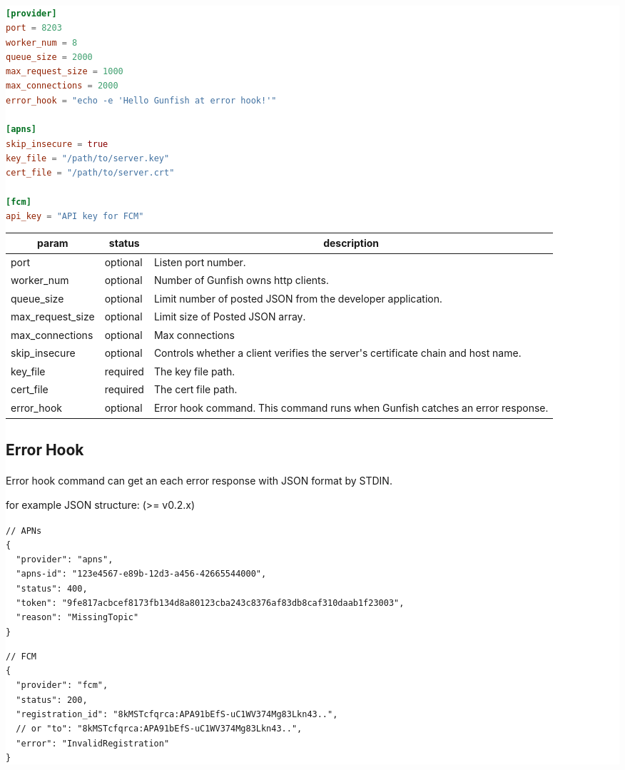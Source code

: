 ```toml
[provider]
port = 8203
worker_num = 8
queue_size = 2000
max_request_size = 1000
max_connections = 2000
error_hook = "echo -e 'Hello Gunfish at error hook!'"

[apns]
skip_insecure = true
key_file = "/path/to/server.key"
cert_file = "/path/to/server.crt"

[fcm]
api_key = "API key for FCM"
```

param            | status | description
---------------- | ------ | --------------------------------------------------------------------------------------
port             |optional| Listen port number.
worker_num       |optional| Number of Gunfish owns http clients.
queue_size       |optional| Limit number of posted JSON from the developer application.
max_request_size |optional| Limit size of Posted JSON array.
max_connections  |optional| Max connections
skip_insecure    |optional| Controls whether a client verifies the server's certificate chain and host name.
key_file         |required| The key file path.
cert_file        |required| The cert file path.
error_hook       |optional| Error hook command. This command runs when Gunfish catches an error response.

## Error Hook

Error hook command can get an each error response with JSON format by STDIN.

for example JSON structure: (>= v0.2.x)
```json5
// APNs
{
  "provider": "apns",
  "apns-id": "123e4567-e89b-12d3-a456-42665544000",
  "status": 400,
  "token": "9fe817acbcef8173fb134d8a80123cba243c8376af83db8caf310daab1f23003",
  "reason": "MissingTopic"
}
```

```json5
// FCM
{
  "provider": "fcm",
  "status": 200,
  "registration_id": "8kMSTcfqrca:APA91bEfS-uC1WV374Mg83Lkn43..",
  // or "to": "8kMSTcfqrca:APA91bEfS-uC1WV374Mg83Lkn43..",
  "error": "InvalidRegistration"
}
```

